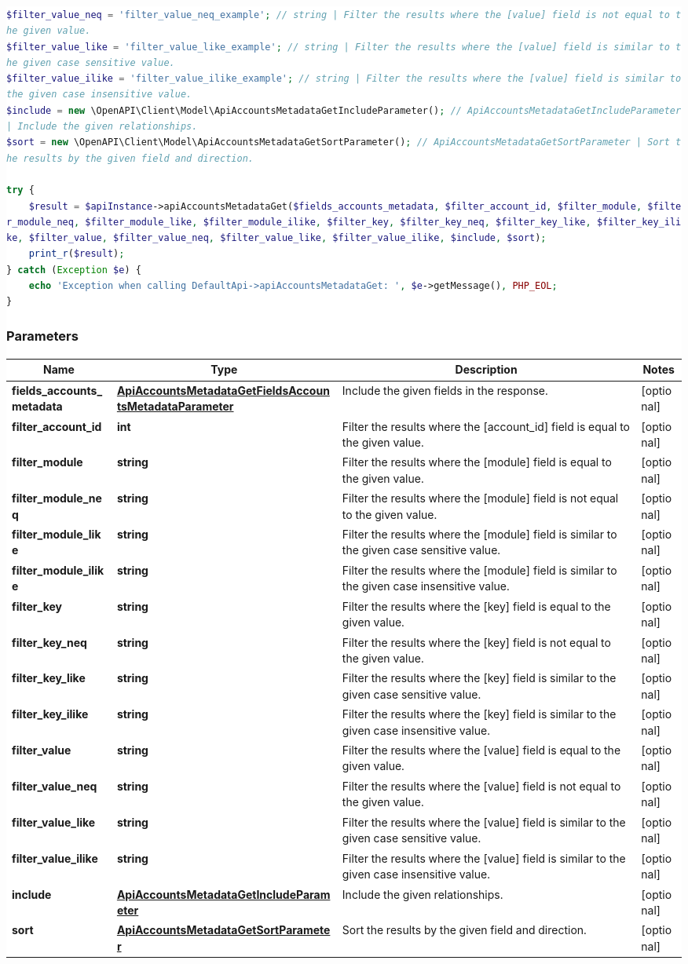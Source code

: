 ```php
$filter_value_neq = 'filter_value_neq_example'; // string | Filter the results where the [value] field is not equal to the given value.
$filter_value_like = 'filter_value_like_example'; // string | Filter the results where the [value] field is similar to the given case sensitive value.
$filter_value_ilike = 'filter_value_ilike_example'; // string | Filter the results where the [value] field is similar to the given case insensitive value.
$include = new \OpenAPI\Client\Model\ApiAccountsMetadataGetIncludeParameter(); // ApiAccountsMetadataGetIncludeParameter | Include the given relationships.
$sort = new \OpenAPI\Client\Model\ApiAccountsMetadataGetSortParameter(); // ApiAccountsMetadataGetSortParameter | Sort the results by the given field and direction.

try {
    $result = $apiInstance->apiAccountsMetadataGet($fields_accounts_metadata, $filter_account_id, $filter_module, $filter_module_neq, $filter_module_like, $filter_module_ilike, $filter_key, $filter_key_neq, $filter_key_like, $filter_key_ilike, $filter_value, $filter_value_neq, $filter_value_like, $filter_value_ilike, $include, $sort);
    print_r($result);
} catch (Exception $e) {
    echo 'Exception when calling DefaultApi->apiAccountsMetadataGet: ', $e->getMessage(), PHP_EOL;
}
```

### Parameters

| Name | Type | Description  | Notes |
| ------------- | ------------- | ------------- | ------------- |
| **fields_accounts_metadata** | [**ApiAccountsMetadataGetFieldsAccountsMetadataParameter**](../Model/.md)| Include the given fields in the response. | [optional] |
| **filter_account_id** | **int**| Filter the results where the [account_id] field is equal to the given value. | [optional] |
| **filter_module** | **string**| Filter the results where the [module] field is equal to the given value. | [optional] |
| **filter_module_neq** | **string**| Filter the results where the [module] field is not equal to the given value. | [optional] |
| **filter_module_like** | **string**| Filter the results where the [module] field is similar to the given case sensitive value. | [optional] |
| **filter_module_ilike** | **string**| Filter the results where the [module] field is similar to the given case insensitive value. | [optional] |
| **filter_key** | **string**| Filter the results where the [key] field is equal to the given value. | [optional] |
| **filter_key_neq** | **string**| Filter the results where the [key] field is not equal to the given value. | [optional] |
| **filter_key_like** | **string**| Filter the results where the [key] field is similar to the given case sensitive value. | [optional] |
| **filter_key_ilike** | **string**| Filter the results where the [key] field is similar to the given case insensitive value. | [optional] |
| **filter_value** | **string**| Filter the results where the [value] field is equal to the given value. | [optional] |
| **filter_value_neq** | **string**| Filter the results where the [value] field is not equal to the given value. | [optional] |
| **filter_value_like** | **string**| Filter the results where the [value] field is similar to the given case sensitive value. | [optional] |
| **filter_value_ilike** | **string**| Filter the results where the [value] field is similar to the given case insensitive value. | [optional] |
| **include** | [**ApiAccountsMetadataGetIncludeParameter**](../Model/.md)| Include the given relationships. | [optional] |
| **sort** | [**ApiAccountsMetadataGetSortParameter**](../Model/.md)| Sort the results by the given field and direction. | [optional] |
